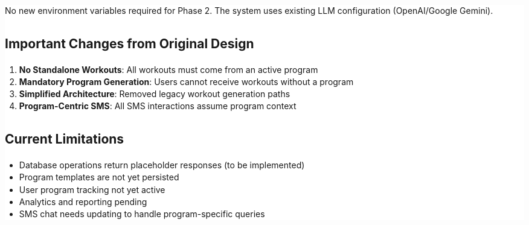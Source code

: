 No new environment variables required for Phase 2. The system uses existing LLM configuration (OpenAI/Google Gemini).

## Important Changes from Original Design

1. **No Standalone Workouts**: All workouts must come from an active program
2. **Mandatory Program Generation**: Users cannot receive workouts without a program
3. **Simplified Architecture**: Removed legacy workout generation paths
4. **Program-Centric SMS**: All SMS interactions assume program context

## Current Limitations

- Database operations return placeholder responses (to be implemented)
- Program templates are not yet persisted
- User program tracking not yet active
- Analytics and reporting pending
- SMS chat needs updating to handle program-specific queries